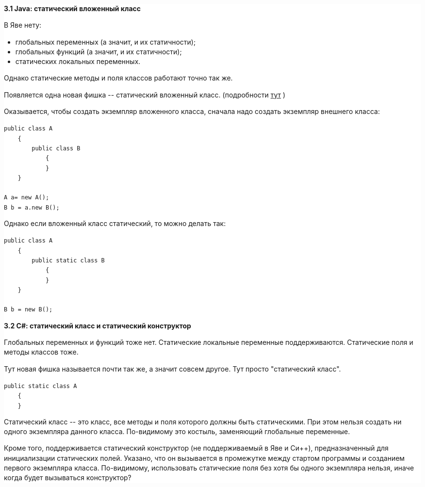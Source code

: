   **3.1 Java: статический вложенный класс**    
   
 В Яве нету:   
 * глобальных переменных (а значит, и их статичности);
* глобальных функций (а значит, и их статичности);
* статических локальных переменных.

   
 Однако статические методы и поля классов работают точно так же.   
   
 Появляется одна новая фишка -- статический вложенный класс. (подробности  [тут](https://stackoverflow.com/questions/7486012/static-classes-in-java)  )   
   
 Оказывается, чтобы создать экземпляр вложенного класса, сначала надо создать экземпляр внешнего класса: 
```
public class A  
	{  
		public class B  
			{  
			}  
	}  
  
A a= new A();  
B b = a.new B();
```
 Однако если вложенный класс статический, то можно делать так: 
```
public class A  
	{  
		public static class B  
			{  
			}  
	}  
  
B b = new B();
```
  **3.2 C#: статический класс и статический конструктор**    
   
 Глобальных переменных и функций тоже нет. Статические локальные переменные поддерживаются. Статические поля и методы классов тоже.   
   
 Тут новая фишка называется почти так же, а значит совсем другое. Тут просто "статический класс". 
```
public static class A  
	{  
	}
```
 Статический класс -- это класс, все методы и поля которого должны быть статическими. При этом нельзя создать ни одного экземпляра данного класса. По-видимому это костыль, заменяющий глобальные переменные.   
   
 Кроме того, поддерживается статический конструктор (не поддерживаемый в Яве и Си++), предназначенный для инициализации статических полей. Указано, что он вызывается в промежутке между стартом программы и созданием первого экземпляра класса. По-видимому, использовать статические поля без хотя бы одного экземпляра нельзя, иначе когда будет вызываться конструктор?   
   